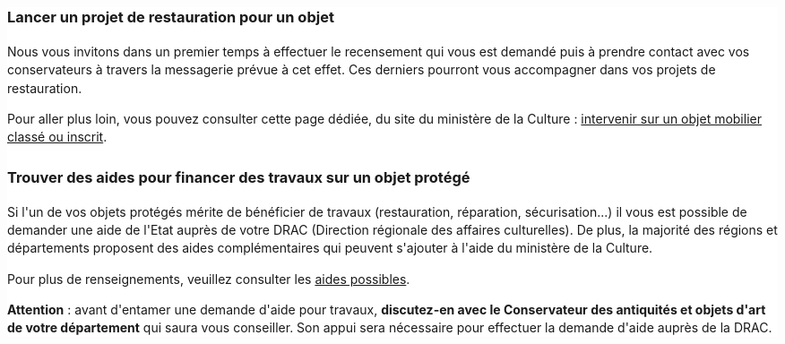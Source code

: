 ### Lancer un projet de restauration pour un objet

Nous vous invitons dans un premier temps à effectuer le recensement qui vous est demandé puis à prendre contact avec vos conservateurs à travers la messagerie prévue à cet effet. Ces derniers pourront vous accompagner dans vos projets de restauration.

Pour aller plus loin, vous pouvez consulter cette page dédiée, du site du ministère de la Culture : [intervenir sur un objet mobilier classé ou inscrit](https://www.culture.gouv.fr/Sites-thematiques/Monuments-Sites/Interventions-demarches/Intervenir-sur-un-objet-mobilier-classe-ou-inscrit).

### Trouver des aides pour financer des travaux sur un objet protégé

Si l'un de vos objets protégés mérite de bénéficier de travaux (restauration, réparation, sécurisation...) il vous est possible de demander une aide de l'Etat auprès de votre DRAC (Direction régionale des affaires culturelles). De plus, la majorité des régions et départements proposent des aides complémentaires qui peuvent s'ajouter à l'aide du ministère de la Culture.

Pour plus de renseignements, veuillez consulter les [aides possibles](https://aides-territoires.beta.gouv.fr/portails/patrimoinemobilier/).

**Attention** : avant d'entamer une demande d'aide pour travaux, **discutez-en avec le Conservateur des antiquités et objets d'art de votre département** qui saura vous conseiller. Son appui sera nécessaire pour effectuer la demande d'aide auprès de la DRAC.